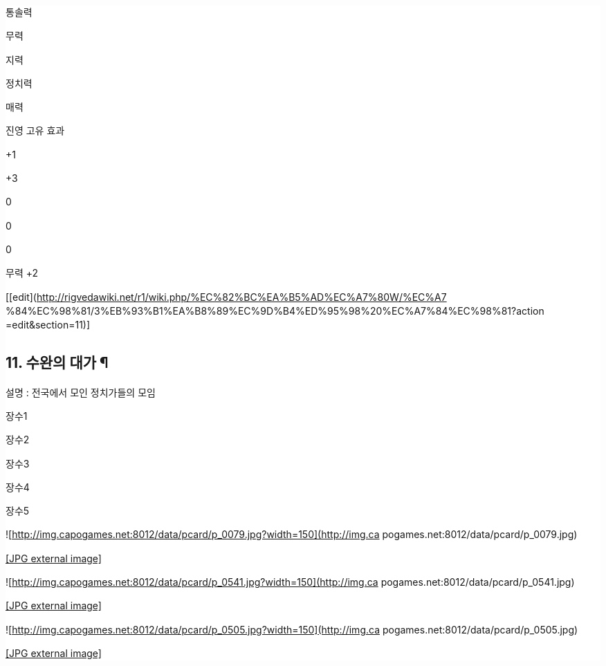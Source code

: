 
통솔력

무력

지력

정치력

매력

진영 고유 효과

+1

+3

0

0

0

무력 +2

[[edit](http://rigvedawiki.net/r1/wiki.php/%EC%82%BC%EA%B5%AD%EC%A7%80W/%EC%A7
%84%EC%98%81/3%EB%93%B1%EA%B8%89%EC%9D%B4%ED%95%98%20%EC%A7%84%EC%98%81?action
=edit&section=11)]

## 11. 수완의 대가 ¶

  

설명 : 전국에서 모인 정치가들의 모임

  

장수1

장수2

장수3

장수4

장수5

![http://img.capogames.net:8012/data/pcard/p_0079.jpg?width=150](http://img.ca
pogames.net:8012/data/pcard/p_0079.jpg)

[[JPG external image]](http://img.capogames.net:8012/data/pcard/p_0079.jpg)

![http://img.capogames.net:8012/data/pcard/p_0541.jpg?width=150](http://img.ca
pogames.net:8012/data/pcard/p_0541.jpg)

[[JPG external image]](http://img.capogames.net:8012/data/pcard/p_0541.jpg)

![http://img.capogames.net:8012/data/pcard/p_0505.jpg?width=150](http://img.ca
pogames.net:8012/data/pcard/p_0505.jpg)

[[JPG external image]](http://img.capogames.net:8012/data/pcard/p_0505.jpg)
